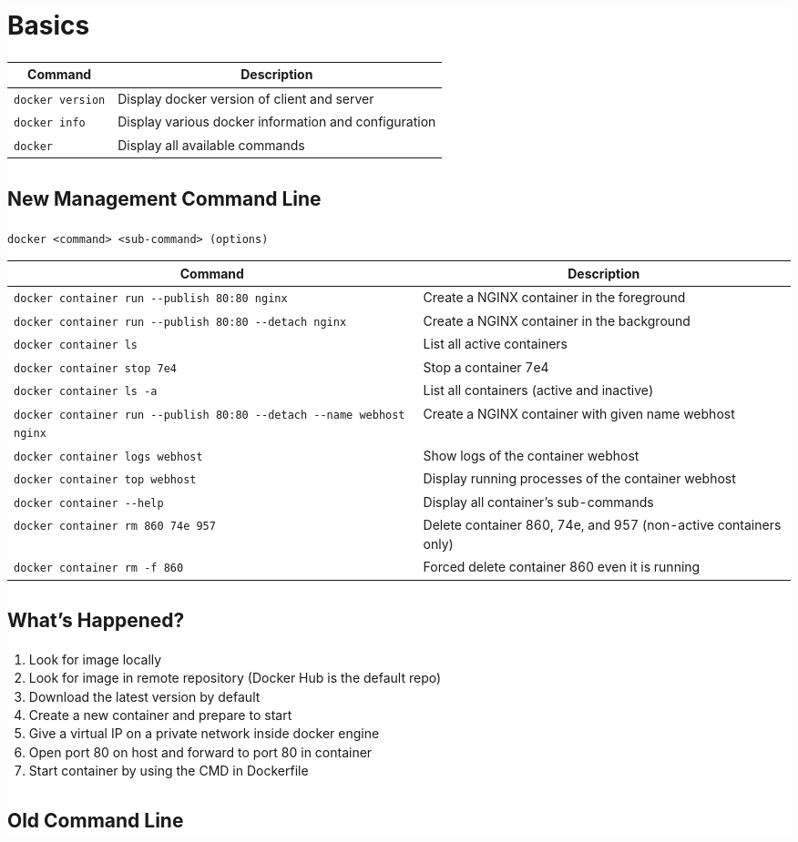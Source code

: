 


# Basics

| Command | Description |
|---|---|
| `docker version` | Display docker version of client and server |
| `docker info` | Display various  docker information and configuration |
| `docker` | Display all available commands |

## New Management Command Line

```
docker <command> <sub-command> (options)
```

| Command | Description |
|---|---|
| `docker container run --publish 80:80 nginx` | Create a NGINX container in the foreground |
| `docker container run --publish 80:80 --detach nginx` | Create a NGINX container in the background |
| `docker container ls` | List all active containers |
| `docker container stop 7e4` | Stop a container 7e4 |
| `docker container ls -a`| List all containers (active and inactive) |
| `docker container run --publish 80:80 --detach --name webhost nginx` | Create a NGINX container with given name webhost |
| `docker container logs webhost` | Show logs of the container webhost |
| `docker container top webhost` | Display running processes of the container webhost |
| `docker container --help` | Display all container’s sub-commands |
| `docker container rm 860 74e 957` | Delete container 860, 74e, and 957 (non-active containers only) |
| `docker container rm -f 860` | Forced delete container 860 even it is running |

## What’s Happened?

1. Look for image locally
2. Look for image in remote repository (Docker Hub is the default repo)
3. Download the latest version by default
4. Create a new container and prepare to start
5. Give a virtual IP on a private network inside docker engine
6. Open port 80 on host and forward to port 80 in container
7. Start container by using the CMD in Dockerfile

## Old Command Line
